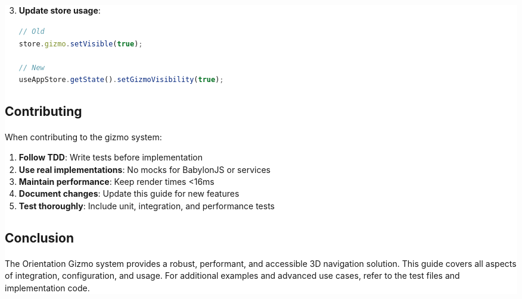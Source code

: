 3. **Update store usage**:
   ```typescript
   // Old
   store.gizmo.setVisible(true);
   
   // New
   useAppStore.getState().setGizmoVisibility(true);
   ```

## Contributing

When contributing to the gizmo system:

1. **Follow TDD**: Write tests before implementation
2. **Use real implementations**: No mocks for BabylonJS or services
3. **Maintain performance**: Keep render times <16ms
4. **Document changes**: Update this guide for new features
5. **Test thoroughly**: Include unit, integration, and performance tests

## Conclusion

The Orientation Gizmo system provides a robust, performant, and accessible 3D navigation solution. This guide covers all aspects of integration, configuration, and usage. For additional examples and advanced use cases, refer to the test files and implementation code.
